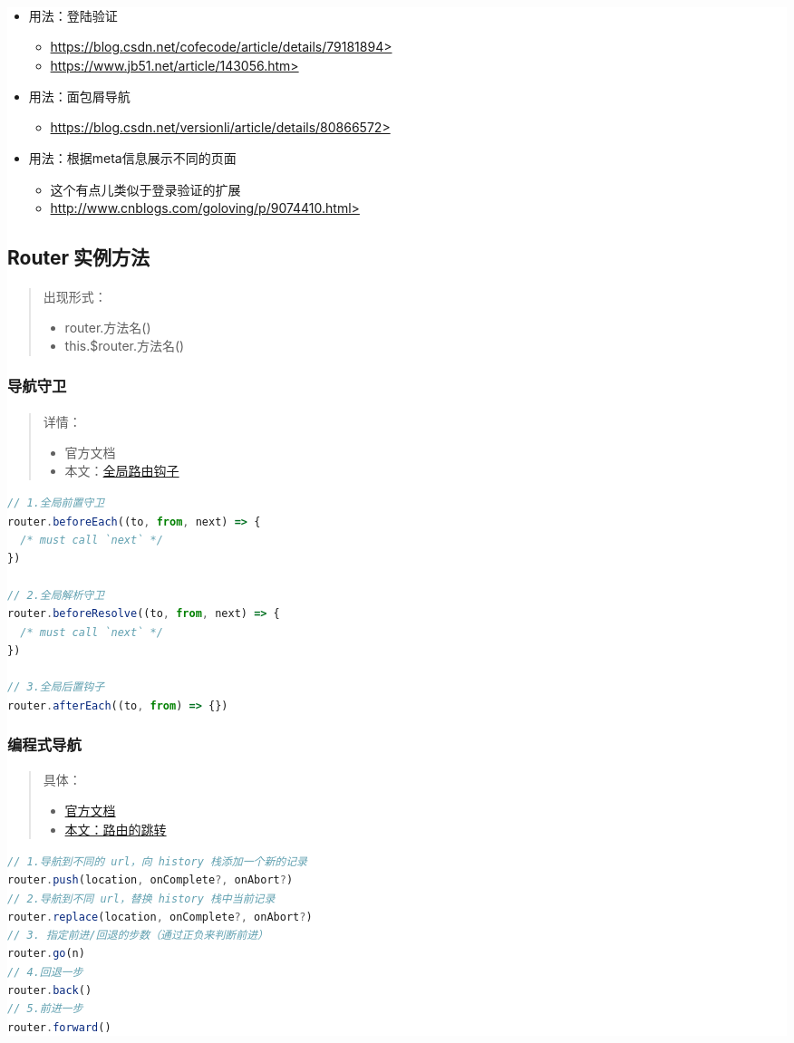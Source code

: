 

- 用法：登陆验证
  - https://blog.csdn.net/cofecode/article/details/79181894>
  - https://www.jb51.net/article/143056.htm>



- 用法：面包屑导航
  - https://blog.csdn.net/versionli/article/details/80866572>



- 用法：根据meta信息展示不同的页面
  - 这个有点儿类似于登录验证的扩展
  - http://www.cnblogs.com/goloving/p/9074410.html>



## Router 实例方法

> 出现形式：
>
> - router.方法名()
> - this.$router.方法名()

### 导航守卫

> 详情：
>
> - 官方文档
> - 本文：[全局路由钩子](#router-hooks)

```js
// 1.全局前置守卫
router.beforeEach((to, from, next) => {
  /* must call `next` */
})

// 2.全局解析守卫
router.beforeResolve((to, from, next) => {
  /* must call `next` */
})

// 3.全局后置钩子
router.afterEach((to, from) => {})
```



### 编程式导航

> 具体：
>
> - [官方文档](https://router.vuejs.org/zh/guide/essentials/navigation.html)
> - [本文：路由的跳转](#router)

```js
// 1.导航到不同的 url，向 history 栈添加一个新的记录
router.push(location, onComplete?, onAbort?)
// 2.导航到不同 url，替换 history 栈中当前记录
router.replace(location, onComplete?, onAbort?)
// 3. 指定前进/回退的步数（通过正负来判断前进）
router.go(n)
// 4.回退一步
router.back()
// 5.前进一步
router.forward()
```
